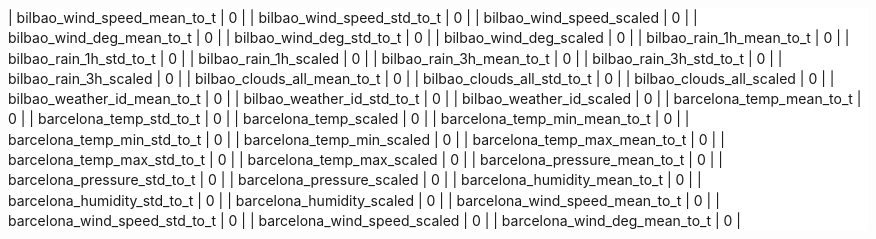 | bilbao_wind_speed_mean_to_t | 0 |
| bilbao_wind_speed_std_to_t | 0 |
| bilbao_wind_speed_scaled | 0 |
| bilbao_wind_deg_mean_to_t | 0 |
| bilbao_wind_deg_std_to_t | 0 |
| bilbao_wind_deg_scaled | 0 |
| bilbao_rain_1h_mean_to_t | 0 |
| bilbao_rain_1h_std_to_t | 0 |
| bilbao_rain_1h_scaled | 0 |
| bilbao_rain_3h_mean_to_t | 0 |
| bilbao_rain_3h_std_to_t | 0 |
| bilbao_rain_3h_scaled | 0 |
| bilbao_clouds_all_mean_to_t | 0 |
| bilbao_clouds_all_std_to_t | 0 |
| bilbao_clouds_all_scaled | 0 |
| bilbao_weather_id_mean_to_t | 0 |
| bilbao_weather_id_std_to_t | 0 |
| bilbao_weather_id_scaled | 0 |
| barcelona_temp_mean_to_t | 0 |
| barcelona_temp_std_to_t | 0 |
| barcelona_temp_scaled | 0 |
| barcelona_temp_min_mean_to_t | 0 |
| barcelona_temp_min_std_to_t | 0 |
| barcelona_temp_min_scaled | 0 |
| barcelona_temp_max_mean_to_t | 0 |
| barcelona_temp_max_std_to_t | 0 |
| barcelona_temp_max_scaled | 0 |
| barcelona_pressure_mean_to_t | 0 |
| barcelona_pressure_std_to_t | 0 |
| barcelona_pressure_scaled | 0 |
| barcelona_humidity_mean_to_t | 0 |
| barcelona_humidity_std_to_t | 0 |
| barcelona_humidity_scaled | 0 |
| barcelona_wind_speed_mean_to_t | 0 |
| barcelona_wind_speed_std_to_t | 0 |
| barcelona_wind_speed_scaled | 0 |
| barcelona_wind_deg_mean_to_t | 0 |